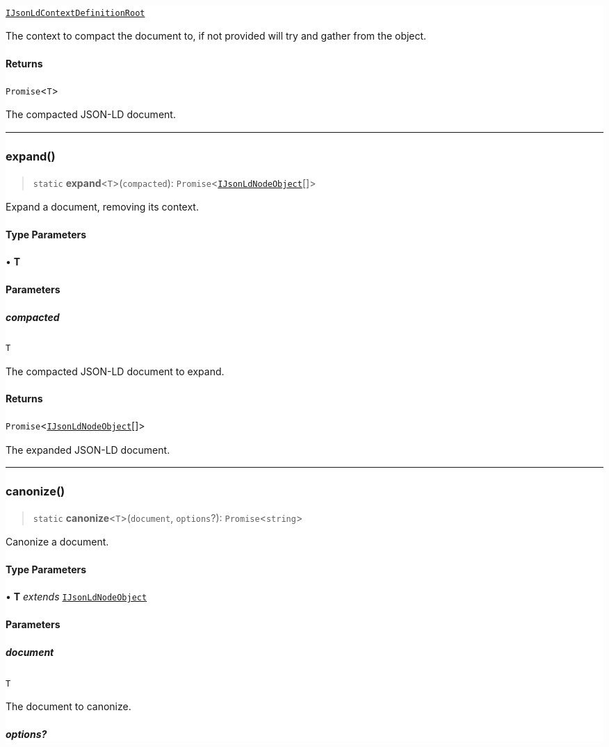 [`IJsonLdContextDefinitionRoot`](../type-aliases/IJsonLdContextDefinitionRoot.md)

The context to compact the document to, if not provided will try and gather from the object.

#### Returns

`Promise`\<`T`\>

The compacted JSON-LD document.

***

### expand()

> `static` **expand**\<`T`\>(`compacted`): `Promise`\<[`IJsonLdNodeObject`](../interfaces/IJsonLdNodeObject.md)[]\>

Expand a document, removing its context.

#### Type Parameters

• **T**

#### Parameters

##### compacted

`T`

The compacted JSON-LD document to expand.

#### Returns

`Promise`\<[`IJsonLdNodeObject`](../interfaces/IJsonLdNodeObject.md)[]\>

The expanded JSON-LD document.

***

### canonize()

> `static` **canonize**\<`T`\>(`document`, `options`?): `Promise`\<`string`\>

Canonize a document.

#### Type Parameters

• **T** *extends* [`IJsonLdNodeObject`](../interfaces/IJsonLdNodeObject.md)

#### Parameters

##### document

`T`

The document to canonize.

##### options?
